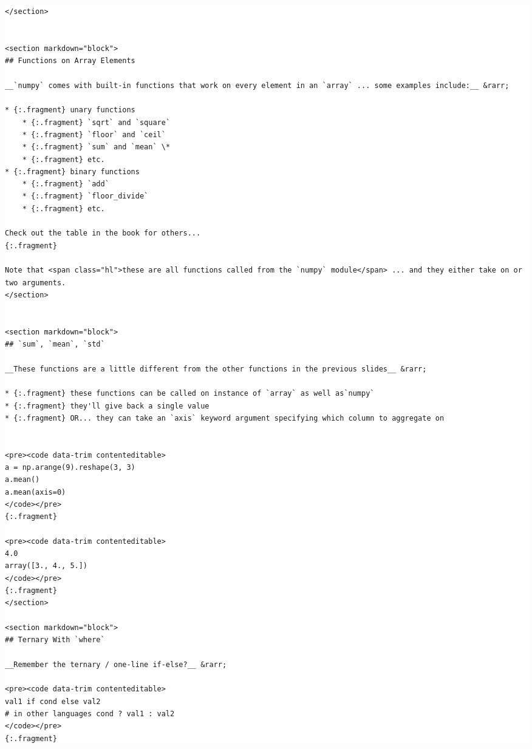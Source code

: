 ```
</section>


<section markdown="block">
## Functions on Array Elements

__`numpy` comes with built-in functions that work on every element in an `array` ... some examples include:__ &rarr;

* {:.fragment} unary functions 
	* {:.fragment} `sqrt` and `square`
	* {:.fragment} `floor` and `ceil`
	* {:.fragment} `sum` and `mean` \*
	* {:.fragment} etc.
* {:.fragment} binary functions
	* {:.fragment} `add`
	* {:.fragment} `floor_divide`
	* {:.fragment} etc.

Check out the table in the book for others...
{:.fragment}

Note that <span class="hl">these are all functions called from the `numpy` module</span> ... and they either take on or two arguments.
</section>


<section markdown="block">
## `sum`, `mean`, `std`

__These functions are a little different from the other functions in the previous slides__ &rarr;

* {:.fragment} these functions can be called on instance of `array` as well as`numpy`
* {:.fragment} they'll give back a single value
* {:.fragment} OR... they can take an `axis` keyword argument specifying which column to aggregate on


<pre><code data-trim contenteditable>
a = np.arange(9).reshape(3, 3)
a.mean()
a.mean(axis=0)
</code></pre>
{:.fragment}

<pre><code data-trim contenteditable>
4.0
array([3., 4., 5.])
</code></pre>
{:.fragment}
</section>

<section markdown="block">
## Ternary With `where`

__Remember the ternary / one-line if-else?__ &rarr;

<pre><code data-trim contenteditable>
val1 if cond else val2
# in other languages cond ? val1 : val2
</code></pre>
{:.fragment}

```